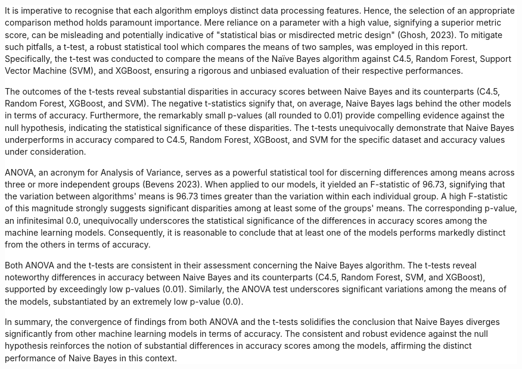 It is imperative to recognise that each algorithm employs distinct data processing features. Hence, the selection of an appropriate comparison method holds paramount importance. Mere reliance on a parameter with a high value, signifying a superior metric score, can be misleading and potentially indicative of "statistical bias or misdirected metric design" (Ghosh, 2023). To mitigate such pitfalls, a t-test, a robust statistical tool which compares the means of two samples, was employed in this report. Specifically, the t-test was conducted to compare the means of the Naïve Bayes algorithm against C4.5, Random Forest, Support Vector Machine (SVM), and XGBoost, ensuring a rigorous and unbiased evaluation of their respective performances. 

The outcomes of the t-tests reveal substantial disparities in accuracy scores between Naive Bayes and its counterparts (C4.5, Random Forest, XGBoost, and SVM). The negative t-statistics signify that, on average, Naive Bayes lags behind the other models in terms of accuracy. Furthermore, the remarkably small p-values (all rounded to 0.01) provide compelling evidence against the null hypothesis, indicating the statistical significance of these disparities. The t-tests unequivocally demonstrate that Naive Bayes underperforms in accuracy compared to C4.5, Random Forest, XGBoost, and SVM for the specific dataset and accuracy values under consideration. 

ANOVA, an acronym for Analysis of Variance, serves as a powerful statistical tool for discerning differences among means across three or more independent groups (Bevens 2023). When applied to our models, it yielded an F-statistic of 96.73, signifying that the variation between algorithms' means is 96.73 times greater than the variation within each individual group. A high F-statistic of this magnitude strongly suggests significant disparities among at least some of the groups' means. The corresponding p-value, an infinitesimal 0.0, unequivocally underscores the statistical significance of the differences in accuracy scores among the machine learning models. Consequently, it is reasonable to conclude that at least one of the models performs markedly distinct from the others in terms of accuracy. 

Both ANOVA and the t-tests are consistent in their assessment concerning the Naive Bayes algorithm. The t-tests reveal noteworthy differences in accuracy between Naive Bayes and its counterparts (C4.5, Random Forest, SVM, and XGBoost), supported by exceedingly low p-values (0.01). Similarly, the ANOVA test underscores significant variations among the means of the models, substantiated by an extremely low p-value (0.0). 

In summary, the convergence of findings from both ANOVA and the t-tests solidifies the conclusion that Naive Bayes diverges significantly from other machine learning models in terms of accuracy. The consistent and robust evidence against the null hypothesis reinforces the notion of substantial differences in accuracy scores among the models, affirming the distinct performance of Naive Bayes in this context. 
